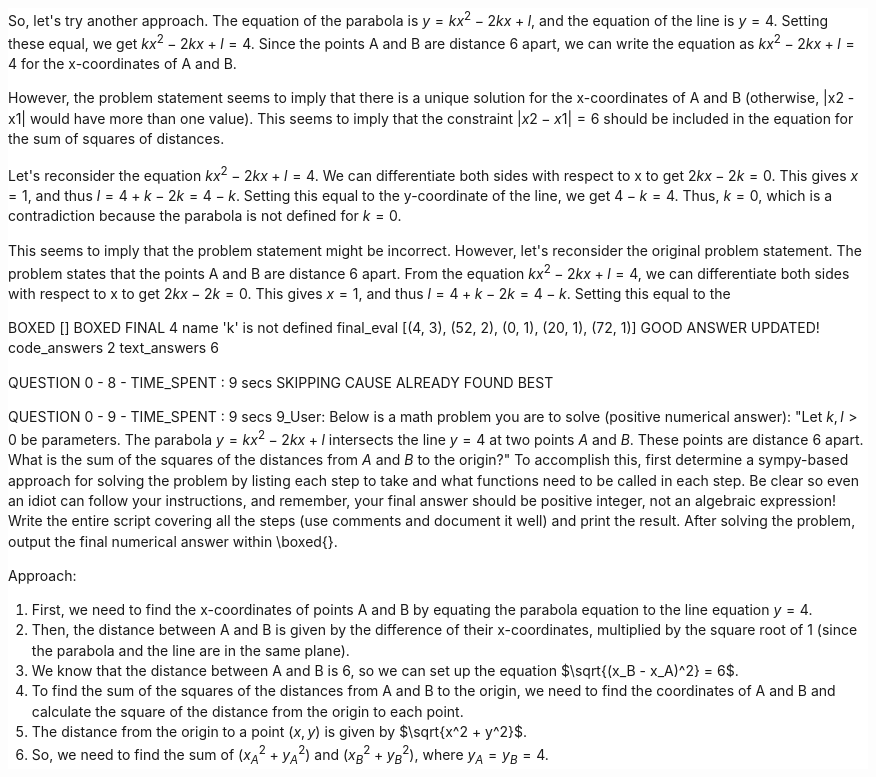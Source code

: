 So, let's try another approach. The equation of the parabola is $y = kx^2 - 2kx + l$, and the equation of the line is $y = 4$. Setting these equal, we get $kx^2 - 2kx + l = 4$. Since the points A and B are distance 6 apart, we can write the equation as $kx^2 - 2kx + l = 4$ for the x-coordinates of A and B.

However, the problem statement seems to imply that there is a unique solution for the x-coordinates of A and B (otherwise, |x2 - x1| would have more than one value). This seems to imply that the constraint $|x2 - x1| = 6$ should be included in the equation for the sum of squares of distances.

Let's reconsider the equation $kx^2 - 2kx + l = 4$. We can differentiate both sides with respect to x to get $2kx - 2k = 0$. This gives $x = 1$, and thus $l = 4 + k - 2k = 4 - k$. Setting this equal to the y-coordinate of the line, we get $4 - k = 4$. Thus, $k = 0$, which is a contradiction because the parabola is not defined for $k = 0$.

This seems to imply that the problem statement might be incorrect. However, let's reconsider the original problem statement. The problem states that the points A and B are distance 6 apart. From the equation $kx^2 - 2kx + l = 4$, we can differentiate both sides with respect to x to get $2kx - 2k = 0$. This gives $x = 1$, and thus $l = 4 + k - 2k = 4 - k$. Setting this equal to the

BOXED []
BOXED FINAL 4
name 'k' is not defined final_eval
[(4, 3), (52, 2), (0, 1), (20, 1), (72, 1)]
GOOD ANSWER UPDATED!
code_answers 2 text_answers 6



QUESTION 0 - 8 - TIME_SPENT : 9 secs
SKIPPING CAUSE ALREADY FOUND BEST



QUESTION 0 - 9 - TIME_SPENT : 9 secs
9_User: Below is a math problem you are to solve (positive numerical answer):
"Let $k, l > 0$ be parameters. The parabola $y = kx^2 - 2kx + l$ intersects the line $y = 4$ at two points $A$ and $B$. These points are distance 6 apart. What is the sum of the squares of the distances from $A$ and $B$ to the origin?"
To accomplish this, first determine a sympy-based approach for solving the problem by listing each step to take and what functions need to be called in each step. Be clear so even an idiot can follow your instructions, and remember, your final answer should be positive integer, not an algebraic expression!
Write the entire script covering all the steps (use comments and document it well) and print the result. After solving the problem, output the final numerical answer within \boxed{}.

Approach:


1. First, we need to find the x-coordinates of points A and B by equating the parabola equation to the line equation $y = 4$.
2. Then, the distance between A and B is given by the difference of their x-coordinates, multiplied by the square root of 1 (since the parabola and the line are in the same plane).
3. We know that the distance between A and B is 6, so we can set up the equation $\sqrt{(x_B - x_A)^2} = 6$.
4. To find the sum of the squares of the distances from A and B to the origin, we need to find the coordinates of A and B and calculate the square of the distance from the origin to each point.
5. The distance from the origin to a point $(x, y)$ is given by $\sqrt{x^2 + y^2}$.
6. So, we need to find the sum of $(x_A^2 + y_A^2)$ and $(x_B^2 + y_B^2)$, where $y_A = y_B = 4$.
